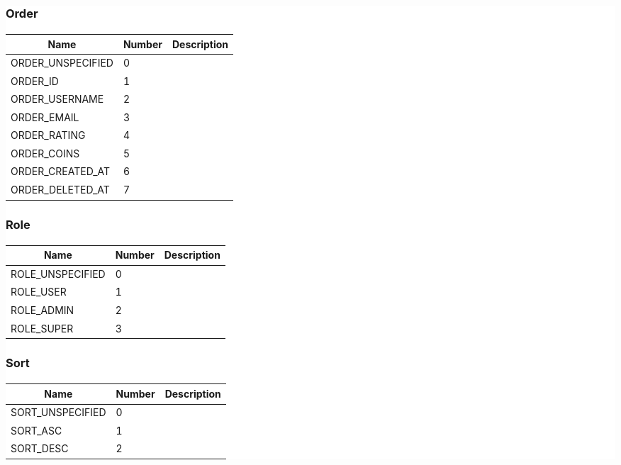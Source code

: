 ### Order


| Name | Number | Description |
| ---- | ------ | ----------- |
| ORDER_UNSPECIFIED | 0 |  |
| ORDER_ID | 1 |  |
| ORDER_USERNAME | 2 |  |
| ORDER_EMAIL | 3 |  |
| ORDER_RATING | 4 |  |
| ORDER_COINS | 5 |  |
| ORDER_CREATED_AT | 6 |  |
| ORDER_DELETED_AT | 7 |  |



<a name="usersservice-v1-Role"></a>

### Role


| Name | Number | Description |
| ---- | ------ | ----------- |
| ROLE_UNSPECIFIED | 0 |  |
| ROLE_USER | 1 |  |
| ROLE_ADMIN | 2 |  |
| ROLE_SUPER | 3 |  |



<a name="usersservice-v1-Sort"></a>

### Sort


| Name | Number | Description |
| ---- | ------ | ----------- |
| SORT_UNSPECIFIED | 0 |  |
| SORT_ASC | 1 |  |
| SORT_DESC | 2 |  |


 

 


<a name="usersservice-v1-UsersAdminService"></a>
